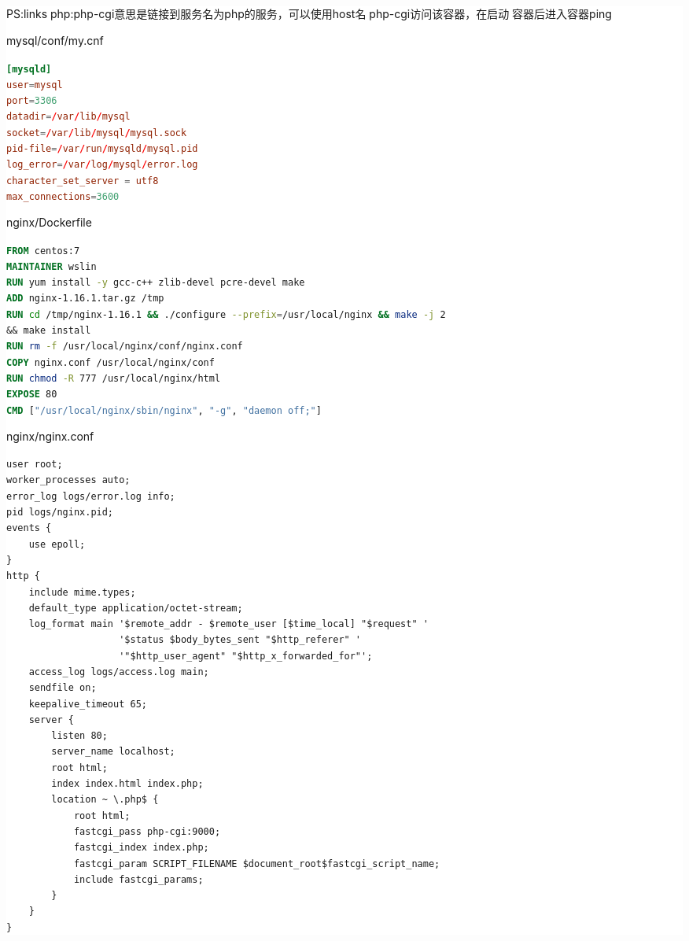  PS:links php:php-cgi意思是链接到服务名为php的服务，可以使用host名 php-cgi访问该容器，在启动 容器后进入容器ping

mysql/conf/my.cnf

```conf
[mysqld]
user=mysql
port=3306
datadir=/var/lib/mysql
socket=/var/lib/mysql/mysql.sock
pid-file=/var/run/mysqld/mysql.pid
log_error=/var/log/mysql/error.log
character_set_server = utf8
max_connections=3600
```

nginx/Dockerfile

```dockerfile
FROM centos:7
MAINTAINER wslin
RUN yum install -y gcc-c++ zlib-devel pcre-devel make
ADD nginx-1.16.1.tar.gz /tmp
RUN cd /tmp/nginx-1.16.1 && ./configure --prefix=/usr/local/nginx && make -j 2
&& make install
RUN rm -f /usr/local/nginx/conf/nginx.conf
COPY nginx.conf /usr/local/nginx/conf
RUN chmod -R 777 /usr/local/nginx/html
EXPOSE 80
CMD ["/usr/local/nginx/sbin/nginx", "-g", "daemon off;"]
```

nginx/nginx.conf

```nginx
user root;
worker_processes auto;
error_log logs/error.log info;
pid logs/nginx.pid;
events {
	use epoll;
}
http {
    include mime.types;
    default_type application/octet-stream;
    log_format main '$remote_addr - $remote_user [$time_local] "$request" '
                    '$status $body_bytes_sent "$http_referer" '
                    '"$http_user_agent" "$http_x_forwarded_for"';
    access_log logs/access.log main;
    sendfile on;
    keepalive_timeout 65;
    server {
        listen 80;
        server_name localhost;
        root html;
        index index.html index.php;
        location ~ \.php$ {
            root html;
            fastcgi_pass php-cgi:9000;
            fastcgi_index index.php;
            fastcgi_param SCRIPT_FILENAME $document_root$fastcgi_script_name;
            include fastcgi_params;
        }
    }
}

```
